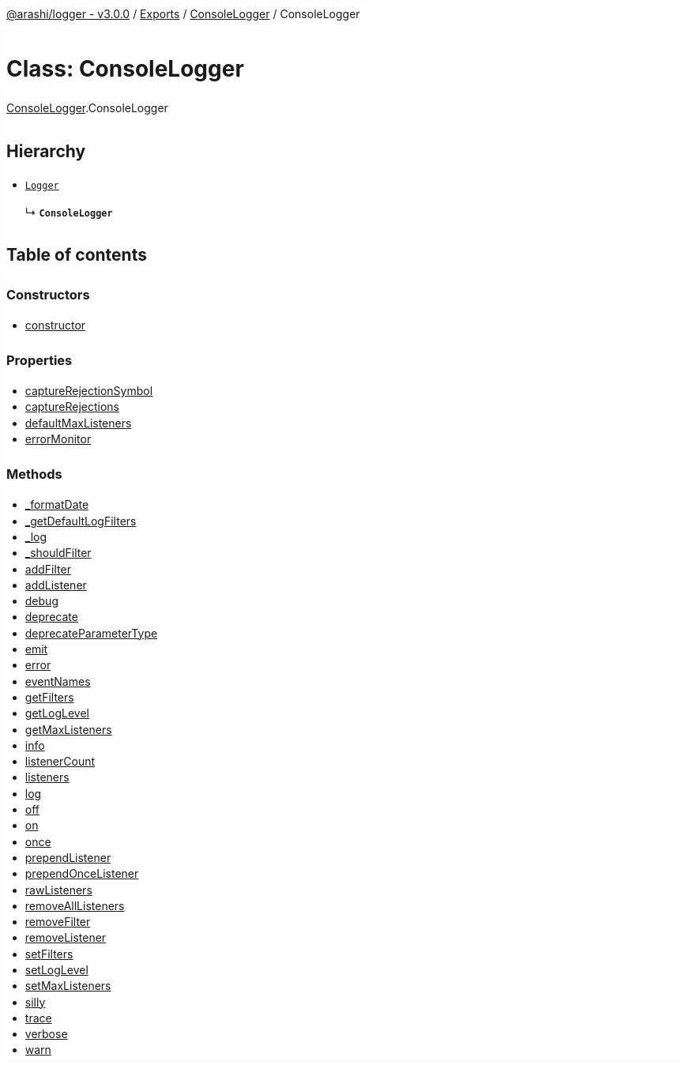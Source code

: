 [@arashi/logger - v3.0.0](../README.md) / [Exports](../modules.md) / [ConsoleLogger](../modules/ConsoleLogger.md) / ConsoleLogger

# Class: ConsoleLogger

[ConsoleLogger](../modules/ConsoleLogger.md).ConsoleLogger

## Hierarchy

- [`Logger`](Logger.Logger-1.md)

  ↳ **`ConsoleLogger`**

## Table of contents

### Constructors

- [constructor](ConsoleLogger.ConsoleLogger-1.md#constructor)

### Properties

- [captureRejectionSymbol](ConsoleLogger.ConsoleLogger-1.md#capturerejectionsymbol)
- [captureRejections](ConsoleLogger.ConsoleLogger-1.md#capturerejections)
- [defaultMaxListeners](ConsoleLogger.ConsoleLogger-1.md#defaultmaxlisteners)
- [errorMonitor](ConsoleLogger.ConsoleLogger-1.md#errormonitor)

### Methods

- [\_formatDate](ConsoleLogger.ConsoleLogger-1.md#_formatdate)
- [\_getDefaultLogFilters](ConsoleLogger.ConsoleLogger-1.md#_getdefaultlogfilters)
- [\_log](ConsoleLogger.ConsoleLogger-1.md#_log)
- [\_shouldFilter](ConsoleLogger.ConsoleLogger-1.md#_shouldfilter)
- [addFilter](ConsoleLogger.ConsoleLogger-1.md#addfilter)
- [addListener](ConsoleLogger.ConsoleLogger-1.md#addlistener)
- [debug](ConsoleLogger.ConsoleLogger-1.md#debug)
- [deprecate](ConsoleLogger.ConsoleLogger-1.md#deprecate)
- [deprecateParameterType](ConsoleLogger.ConsoleLogger-1.md#deprecateparametertype)
- [emit](ConsoleLogger.ConsoleLogger-1.md#emit)
- [error](ConsoleLogger.ConsoleLogger-1.md#error)
- [eventNames](ConsoleLogger.ConsoleLogger-1.md#eventnames)
- [getFilters](ConsoleLogger.ConsoleLogger-1.md#getfilters)
- [getLogLevel](ConsoleLogger.ConsoleLogger-1.md#getloglevel)
- [getMaxListeners](ConsoleLogger.ConsoleLogger-1.md#getmaxlisteners)
- [info](ConsoleLogger.ConsoleLogger-1.md#info)
- [listenerCount](ConsoleLogger.ConsoleLogger-1.md#listenercount)
- [listeners](ConsoleLogger.ConsoleLogger-1.md#listeners)
- [log](ConsoleLogger.ConsoleLogger-1.md#log)
- [off](ConsoleLogger.ConsoleLogger-1.md#off)
- [on](ConsoleLogger.ConsoleLogger-1.md#on)
- [once](ConsoleLogger.ConsoleLogger-1.md#once)
- [prependListener](ConsoleLogger.ConsoleLogger-1.md#prependlistener)
- [prependOnceListener](ConsoleLogger.ConsoleLogger-1.md#prependoncelistener)
- [rawListeners](ConsoleLogger.ConsoleLogger-1.md#rawlisteners)
- [removeAllListeners](ConsoleLogger.ConsoleLogger-1.md#removealllisteners)
- [removeFilter](ConsoleLogger.ConsoleLogger-1.md#removefilter)
- [removeListener](ConsoleLogger.ConsoleLogger-1.md#removelistener)
- [setFilters](ConsoleLogger.ConsoleLogger-1.md#setfilters)
- [setLogLevel](ConsoleLogger.ConsoleLogger-1.md#setloglevel)
- [setMaxListeners](ConsoleLogger.ConsoleLogger-1.md#setmaxlisteners)
- [silly](ConsoleLogger.ConsoleLogger-1.md#silly)
- [trace](ConsoleLogger.ConsoleLogger-1.md#trace)
- [verbose](ConsoleLogger.ConsoleLogger-1.md#verbose)
- [warn](ConsoleLogger.ConsoleLogger-1.md#warn)